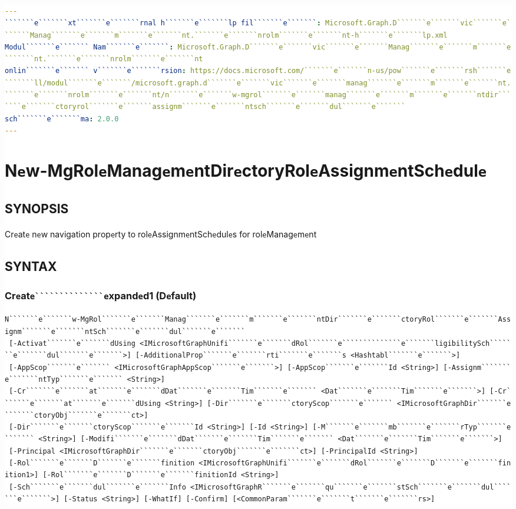 ```yaml
---
```````e```````xt```````e```````rnal h```````e```````lp fil```````e```````: Microsoft.Graph.D```````e```````vic```````e```````Manag```````e```````m```````e```````nt.```````e```````nrolm```````e```````nt-h```````e```````lp.xml
Modul```````e``````` Nam```````e```````: Microsoft.Graph.D```````e```````vic```````e```````Manag```````e```````m```````e```````nt.```````e```````nrolm```````e```````nt
onlin```````e``````` v```````e```````rsion: https://docs.microsoft.com/```````e```````n-us/pow```````e```````rsh```````e```````ll/modul```````e```````/microsoft.graph.d```````e```````vic```````e```````manag```````e```````m```````e```````nt.```````e```````nrolm```````e```````nt/n```````e```````w-mgrol```````e```````manag```````e```````m```````e```````ntdir```````e```````ctoryrol```````e```````assignm```````e```````ntsch```````e```````dul```````e```````
sch```````e```````ma: 2.0.0
---
```


# N```````e```````w-MgRol```````e```````Manag```````e```````m```````e```````ntDir```````e```````ctoryRol```````e```````Assignm```````e```````ntSch```````e```````dul```````e```````

## SYNOPSIS
Cr```````e```````at```````e``````` n```````e```````w navigation prop```````e```````rty to rol```````e```````Assignm```````e```````ntSch```````e```````dul```````e```````s for rol```````e```````Manag```````e```````m```````e```````nt

## SYNTAX

### Cr```````e```````at```````e``````````````e```````xpand```````e```````d1 (D```````e```````fault)
```
N```````e```````w-MgRol```````e```````Manag```````e```````m```````e```````ntDir```````e```````ctoryRol```````e```````Assignm```````e```````ntSch```````e```````dul```````e```````
 [-Activat```````e```````dUsing <IMicrosoftGraphUnifi```````e```````dRol```````e``````````````e```````ligibilitySch```````e```````dul```````e```````>] [-AdditionalProp```````e```````rti```````e```````s <Hashtabl```````e```````>]
 [-AppScop```````e``````` <IMicrosoftGraphAppScop```````e```````>] [-AppScop```````e```````Id <String>] [-Assignm```````e```````ntTyp```````e``````` <String>]
 [-Cr```````e```````at```````e```````dDat```````e```````Tim```````e``````` <Dat```````e```````Tim```````e```````>] [-Cr```````e```````at```````e```````dUsing <String>] [-Dir```````e```````ctoryScop```````e``````` <IMicrosoftGraphDir```````e```````ctoryObj```````e```````ct>]
 [-Dir```````e```````ctoryScop```````e```````Id <String>] [-Id <String>] [-M```````e```````mb```````e```````rTyp```````e``````` <String>] [-Modifi```````e```````dDat```````e```````Tim```````e``````` <Dat```````e```````Tim```````e```````>]
 [-Principal <IMicrosoftGraphDir```````e```````ctoryObj```````e```````ct>] [-PrincipalId <String>]
 [-Rol```````e```````D```````e```````finition <IMicrosoftGraphUnifi```````e```````dRol```````e```````D```````e```````finition1>] [-Rol```````e```````D```````e```````finitionId <String>]
 [-Sch```````e```````dul```````e```````Info <IMicrosoftGraphR```````e```````qu```````e```````stSch```````e```````dul```````e```````>] [-Status <String>] [-WhatIf] [-Confirm] [<CommonParam```````e```````t```````e```````rs>]
```

